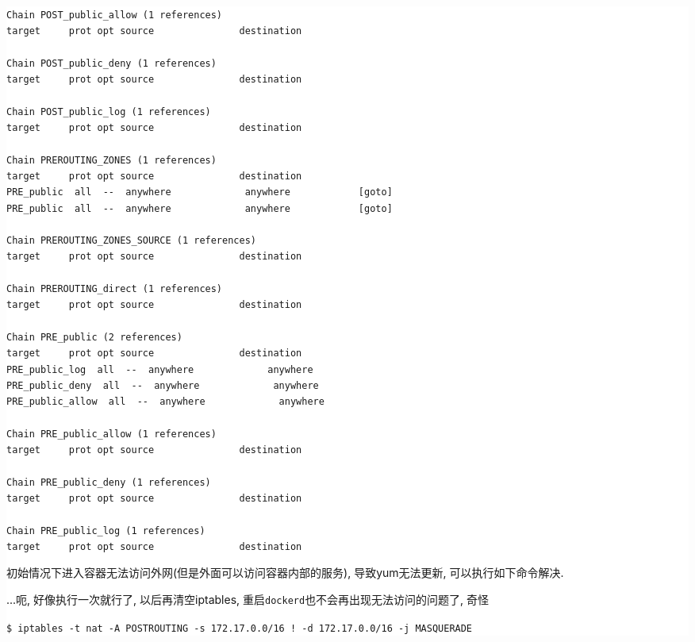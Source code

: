 ```
Chain POST_public_allow (1 references)
target     prot opt source               destination         

Chain POST_public_deny (1 references)
target     prot opt source               destination         

Chain POST_public_log (1 references)
target     prot opt source               destination         

Chain PREROUTING_ZONES (1 references)
target     prot opt source               destination         
PRE_public  all  --  anywhere             anywhere            [goto] 
PRE_public  all  --  anywhere             anywhere            [goto] 

Chain PREROUTING_ZONES_SOURCE (1 references)
target     prot opt source               destination         

Chain PREROUTING_direct (1 references)
target     prot opt source               destination         

Chain PRE_public (2 references)
target     prot opt source               destination         
PRE_public_log  all  --  anywhere             anywhere            
PRE_public_deny  all  --  anywhere             anywhere            
PRE_public_allow  all  --  anywhere             anywhere            

Chain PRE_public_allow (1 references)
target     prot opt source               destination         

Chain PRE_public_deny (1 references)
target     prot opt source               destination         

Chain PRE_public_log (1 references)
target     prot opt source               destination   
```

初始情况下进入容器无法访问外网(但是外面可以访问容器内部的服务), 导致yum无法更新, 可以执行如下命令解决.

...呃, 好像执行一次就行了, 以后再清空iptables, 重启`dockerd`也不会再出现无法访问的问题了, 奇怪

```
$ iptables -t nat -A POSTROUTING -s 172.17.0.0/16 ! -d 172.17.0.0/16 -j MASQUERADE
```